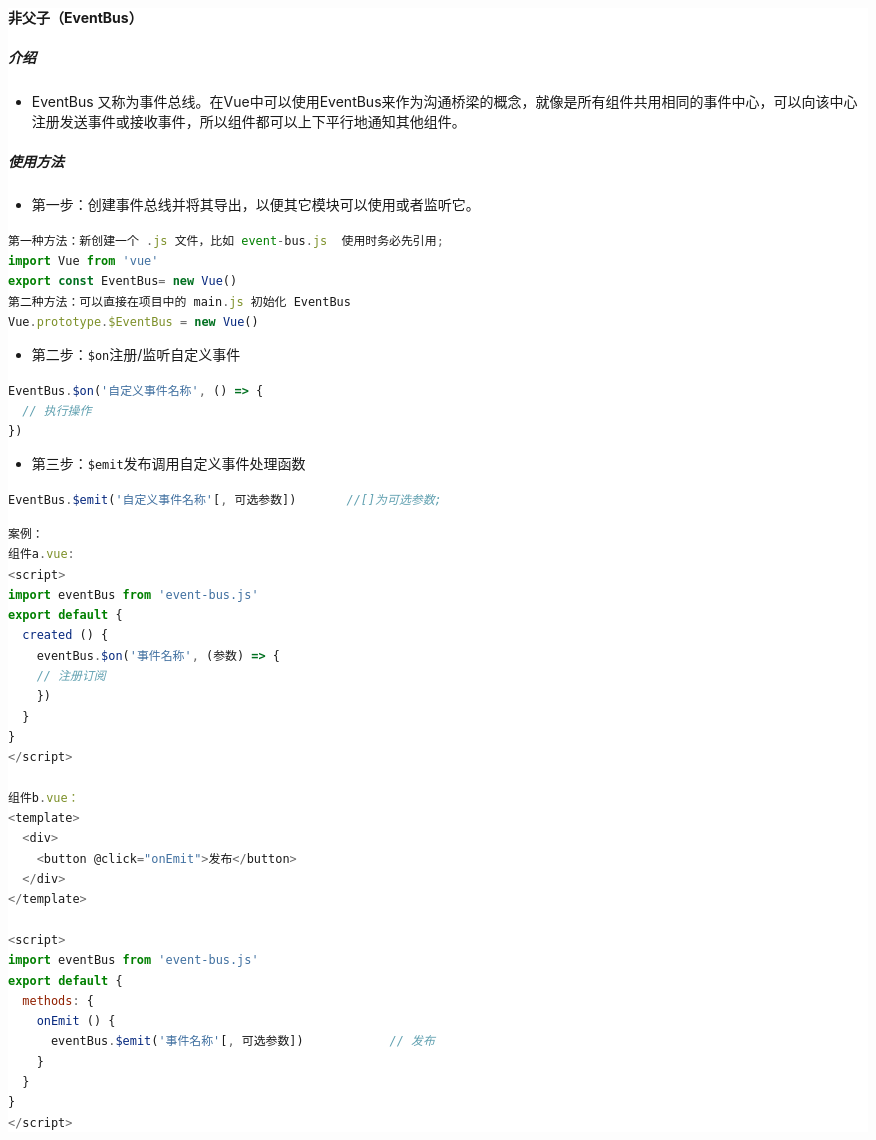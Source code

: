 #### 非父子（EventBus）

##### 介绍

- EventBus 又称为事件总线。在Vue中可以使用EventBus来作为沟通桥梁的概念，就像是所有组件共用相同的事件中心，可以向该中心注册发送事件或接收事件，所以组件都可以上下平行地通知其他组件。

##### 使用方法

- 第一步：创建事件总线并将其导出，以便其它模块可以使用或者监听它。

```js
第一种方法：新创建一个 .js 文件，比如 event-bus.js  使用时务必先引用;
import Vue from 'vue'			
export const EventBus= new Vue()
第二种方法：可以直接在项目中的 main.js 初始化 EventBus
Vue.prototype.$EventBus = new Vue()			
```

- 第二步：`$on`注册/监听自定义事件

```js
EventBus.$on('自定义事件名称', () => {
  // 执行操作
})
```

- 第三步：`$emit`发布调用自定义事件处理函数

```js
EventBus.$emit('自定义事件名称'[, 可选参数])		//[]为可选参数;
```

```js
案例：
组件a.vue:
<script>
import eventBus from 'event-bus.js'
export default {
  created () {
    eventBus.$on('事件名称', (参数) => {			    
    // 注册订阅
    })
  }
}
</script>

组件b.vue：
<template>
  <div>
    <button @click="onEmit">发布</button>
  </div>
</template>

<script>
import eventBus from 'event-bus.js'
export default {
  methods: {
    onEmit () {
      eventBus.$emit('事件名称'[, 可选参数])			// 发布
    }
  }
}
</script>
```

